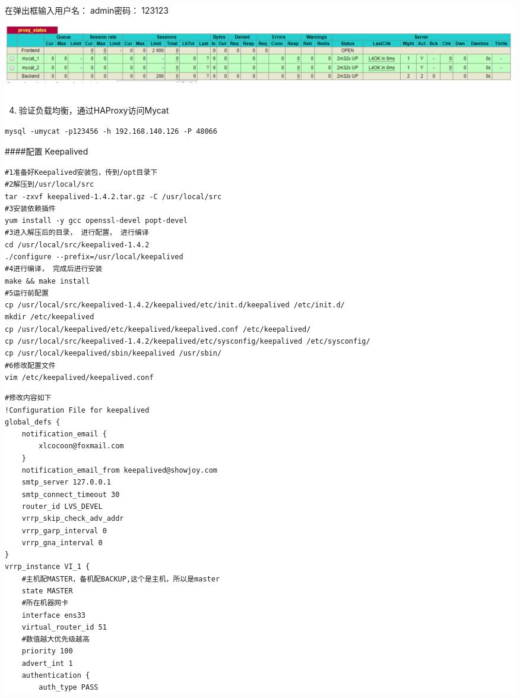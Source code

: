在弹出框输入用户名： admin密码： 123123 

![2020-02-17_202031](static/2020-02-17_202031.png)

4. 验证负载均衡，通过HAProxy访问Mycat

```
mysql -umycat -p123456 -h 192.168.140.126 -P 48066 
```



####配置 Keepalived 



```shell
#1准备好Keepalived安装包，传到/opt目录下
#2解压到/usr/local/src
tar -zxvf keepalived-1.4.2.tar.gz -C /usr/local/src
#3安装依赖插件
yum install -y gcc openssl-devel popt-devel
#3进入解压后的目录， 进行配置， 进行编译
cd /usr/local/src/keepalived-1.4.2
./configure --prefix=/usr/local/keepalived
#4进行编译， 完成后进行安装
make && make install
#5运行前配置
cp /usr/local/src/keepalived-1.4.2/keepalived/etc/init.d/keepalived /etc/init.d/
mkdir /etc/keepalived
cp /usr/local/keepalived/etc/keepalived/keepalived.conf /etc/keepalived/
cp /usr/local/src/keepalived-1.4.2/keepalived/etc/sysconfig/keepalived /etc/sysconfig/
cp /usr/local/keepalived/sbin/keepalived /usr/sbin/
#6修改配置文件
vim /etc/keepalived/keepalived.conf
```

```shell
#修改内容如下
!Configuration File for keepalived
global_defs {
    notification_email {
        xlcocoon@foxmail.com
    }
    notification_email_from keepalived@showjoy.com
    smtp_server 127.0.0.1
    smtp_connect_timeout 30
    router_id LVS_DEVEL
    vrrp_skip_check_adv_addr
    vrrp_garp_interval 0
    vrrp_gna_interval 0
}
vrrp_instance VI_1 {
    #主机配MASTER，备机配BACKUP,这个是主机，所以是master
    state MASTER
    #所在机器网卡
    interface ens33
    virtual_router_id 51
    #数值越大优先级越高
    priority 100
    advert_int 1
    authentication {
        auth_type PASS
```